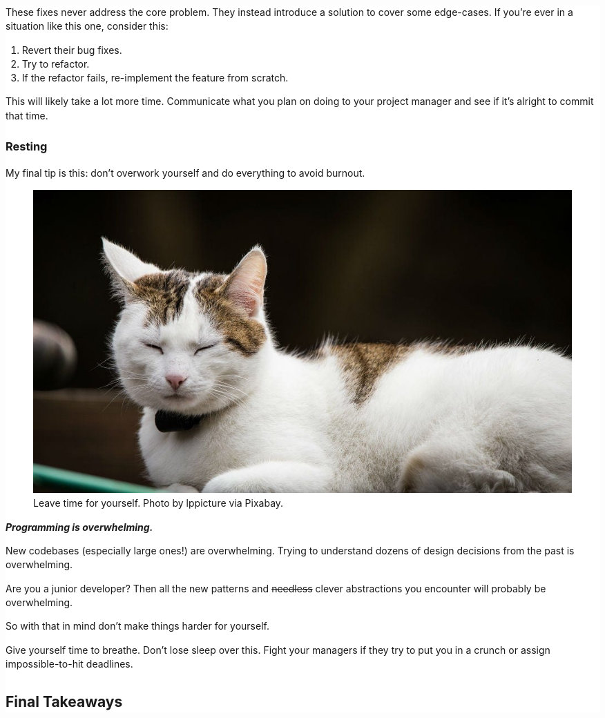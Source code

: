 These fixes never address the core problem. They instead introduce a solution to cover some edge-cases. If you’re ever in a situation like this one, consider this:

1. Revert their bug fixes.
2. Try to refactor.
3. If the refactor fails, re-implement the feature from scratch.

This will likely take a lot more time. Communicate what you plan on doing to your project manager and see if it’s alright to commit that time.

### Resting

My final tip is this: don’t overwork yourself and do everything to avoid burnout.

<figure class="blog-post-image"><img src="/content/images/2017/relax-like-a-cat.jpg" alt="A cool cat, relaxing." /><figcaption>Leave time for yourself. Photo by lppicture via Pixabay.</figcaption></figure>

**_Programming is overwhelming._**

New codebases (especially large ones!) are overwhelming. Trying to understand dozens of design decisions from the past is overwhelming.

Are you a junior developer? Then all the new patterns and ~~needless~~ clever abstractions you encounter will probably be overwhelming.

So with that in mind don’t make things harder for yourself.

Give yourself time to breathe. Don’t lose sleep over this. Fight your managers if they try to put you in a crunch or assign impossible-to-hit deadlines.


## Final Takeaways
